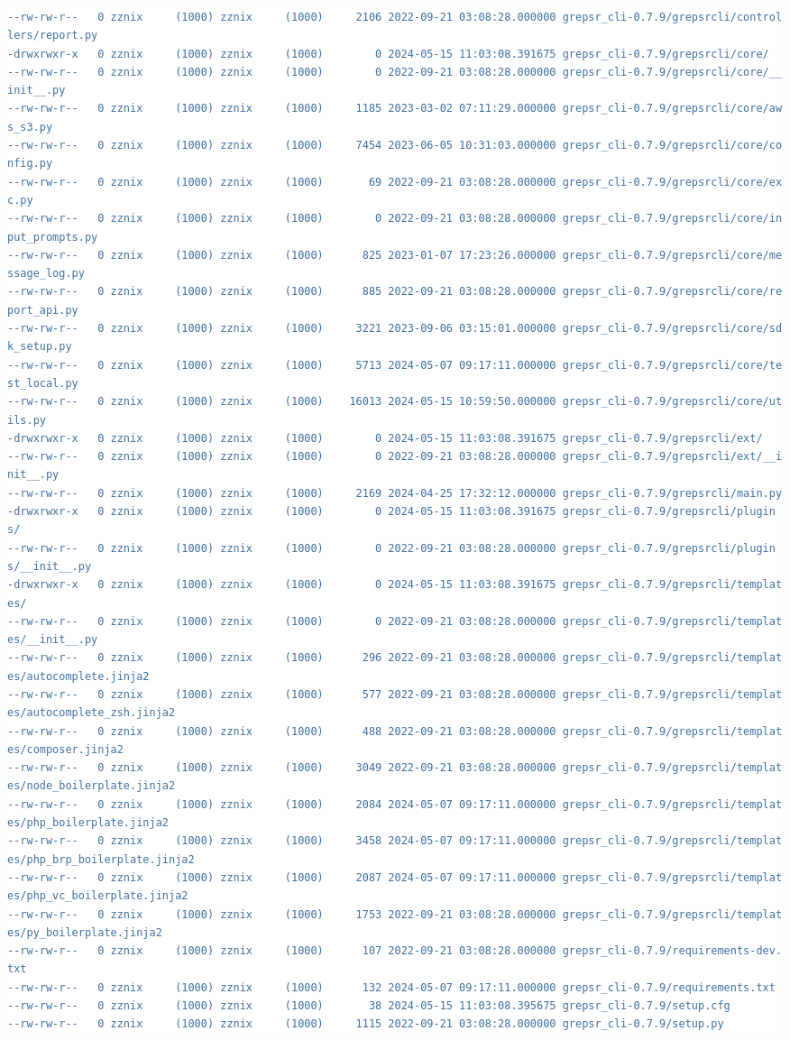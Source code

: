 ```diff
--rw-rw-r--   0 zznix     (1000) zznix     (1000)     2106 2022-09-21 03:08:28.000000 grepsr_cli-0.7.9/grepsrcli/controllers/report.py
-drwxrwxr-x   0 zznix     (1000) zznix     (1000)        0 2024-05-15 11:03:08.391675 grepsr_cli-0.7.9/grepsrcli/core/
--rw-rw-r--   0 zznix     (1000) zznix     (1000)        0 2022-09-21 03:08:28.000000 grepsr_cli-0.7.9/grepsrcli/core/__init__.py
--rw-rw-r--   0 zznix     (1000) zznix     (1000)     1185 2023-03-02 07:11:29.000000 grepsr_cli-0.7.9/grepsrcli/core/aws_s3.py
--rw-rw-r--   0 zznix     (1000) zznix     (1000)     7454 2023-06-05 10:31:03.000000 grepsr_cli-0.7.9/grepsrcli/core/config.py
--rw-rw-r--   0 zznix     (1000) zznix     (1000)       69 2022-09-21 03:08:28.000000 grepsr_cli-0.7.9/grepsrcli/core/exc.py
--rw-rw-r--   0 zznix     (1000) zznix     (1000)        0 2022-09-21 03:08:28.000000 grepsr_cli-0.7.9/grepsrcli/core/input_prompts.py
--rw-rw-r--   0 zznix     (1000) zznix     (1000)      825 2023-01-07 17:23:26.000000 grepsr_cli-0.7.9/grepsrcli/core/message_log.py
--rw-rw-r--   0 zznix     (1000) zznix     (1000)      885 2022-09-21 03:08:28.000000 grepsr_cli-0.7.9/grepsrcli/core/report_api.py
--rw-rw-r--   0 zznix     (1000) zznix     (1000)     3221 2023-09-06 03:15:01.000000 grepsr_cli-0.7.9/grepsrcli/core/sdk_setup.py
--rw-rw-r--   0 zznix     (1000) zznix     (1000)     5713 2024-05-07 09:17:11.000000 grepsr_cli-0.7.9/grepsrcli/core/test_local.py
--rw-rw-r--   0 zznix     (1000) zznix     (1000)    16013 2024-05-15 10:59:50.000000 grepsr_cli-0.7.9/grepsrcli/core/utils.py
-drwxrwxr-x   0 zznix     (1000) zznix     (1000)        0 2024-05-15 11:03:08.391675 grepsr_cli-0.7.9/grepsrcli/ext/
--rw-rw-r--   0 zznix     (1000) zznix     (1000)        0 2022-09-21 03:08:28.000000 grepsr_cli-0.7.9/grepsrcli/ext/__init__.py
--rw-rw-r--   0 zznix     (1000) zznix     (1000)     2169 2024-04-25 17:32:12.000000 grepsr_cli-0.7.9/grepsrcli/main.py
-drwxrwxr-x   0 zznix     (1000) zznix     (1000)        0 2024-05-15 11:03:08.391675 grepsr_cli-0.7.9/grepsrcli/plugins/
--rw-rw-r--   0 zznix     (1000) zznix     (1000)        0 2022-09-21 03:08:28.000000 grepsr_cli-0.7.9/grepsrcli/plugins/__init__.py
-drwxrwxr-x   0 zznix     (1000) zznix     (1000)        0 2024-05-15 11:03:08.391675 grepsr_cli-0.7.9/grepsrcli/templates/
--rw-rw-r--   0 zznix     (1000) zznix     (1000)        0 2022-09-21 03:08:28.000000 grepsr_cli-0.7.9/grepsrcli/templates/__init__.py
--rw-rw-r--   0 zznix     (1000) zznix     (1000)      296 2022-09-21 03:08:28.000000 grepsr_cli-0.7.9/grepsrcli/templates/autocomplete.jinja2
--rw-rw-r--   0 zznix     (1000) zznix     (1000)      577 2022-09-21 03:08:28.000000 grepsr_cli-0.7.9/grepsrcli/templates/autocomplete_zsh.jinja2
--rw-rw-r--   0 zznix     (1000) zznix     (1000)      488 2022-09-21 03:08:28.000000 grepsr_cli-0.7.9/grepsrcli/templates/composer.jinja2
--rw-rw-r--   0 zznix     (1000) zznix     (1000)     3049 2022-09-21 03:08:28.000000 grepsr_cli-0.7.9/grepsrcli/templates/node_boilerplate.jinja2
--rw-rw-r--   0 zznix     (1000) zznix     (1000)     2084 2024-05-07 09:17:11.000000 grepsr_cli-0.7.9/grepsrcli/templates/php_boilerplate.jinja2
--rw-rw-r--   0 zznix     (1000) zznix     (1000)     3458 2024-05-07 09:17:11.000000 grepsr_cli-0.7.9/grepsrcli/templates/php_brp_boilerplate.jinja2
--rw-rw-r--   0 zznix     (1000) zznix     (1000)     2087 2024-05-07 09:17:11.000000 grepsr_cli-0.7.9/grepsrcli/templates/php_vc_boilerplate.jinja2
--rw-rw-r--   0 zznix     (1000) zznix     (1000)     1753 2022-09-21 03:08:28.000000 grepsr_cli-0.7.9/grepsrcli/templates/py_boilerplate.jinja2
--rw-rw-r--   0 zznix     (1000) zznix     (1000)      107 2022-09-21 03:08:28.000000 grepsr_cli-0.7.9/requirements-dev.txt
--rw-rw-r--   0 zznix     (1000) zznix     (1000)      132 2024-05-07 09:17:11.000000 grepsr_cli-0.7.9/requirements.txt
--rw-rw-r--   0 zznix     (1000) zznix     (1000)       38 2024-05-15 11:03:08.395675 grepsr_cli-0.7.9/setup.cfg
--rw-rw-r--   0 zznix     (1000) zznix     (1000)     1115 2022-09-21 03:08:28.000000 grepsr_cli-0.7.9/setup.py
```